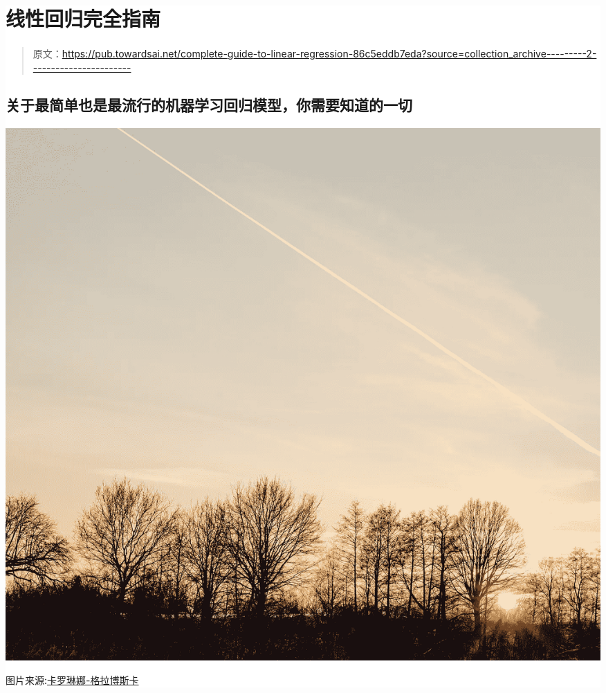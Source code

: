 # 线性回归完全指南

> 原文：<https://pub.towardsai.net/complete-guide-to-linear-regression-86c5eddb7eda?source=collection_archive---------2----------------------->

## 关于最简单也是最流行的机器学习回归模型，你需要知道的一切

![](img/e7e86980524ee05a6624c1544ddb3a1d.png)

图片来源:[卡罗琳娜-格拉博斯卡](https://www.pexels.com/photo/a-jet-leaving-white-line-over-silhouetted-bare-trees-during-sunset-6608490/)
